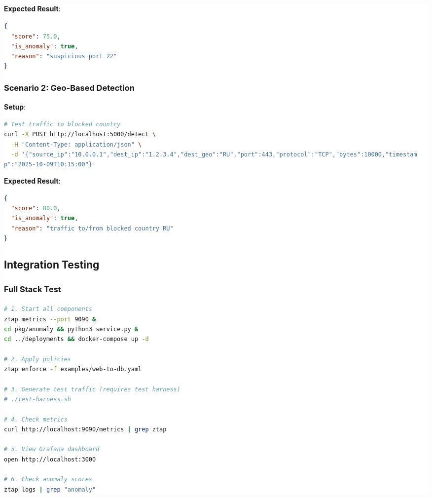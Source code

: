 **Expected Result**:

```json
{
  "score": 75.0,
  "is_anomaly": true,
  "reason": "suspicious port 22"
}
```

### Scenario 2: Geo-Based Detection

**Setup**:

```bash
# Test traffic to blocked country
curl -X POST http://localhost:5000/detect \
  -H "Content-Type: application/json" \
  -d '{"source_ip":"10.0.0.1","dest_ip":"1.2.3.4","dest_geo":"RU","port":443,"protocol":"TCP","bytes":10000,"timestamp":"2025-10-09T10:15:00"}'
```

**Expected Result**:

```json
{
  "score": 80.0,
  "is_anomaly": true,
  "reason": "traffic to/from blocked country RU"
}
```

## Integration Testing

### Full Stack Test

```bash
# 1. Start all components
ztap metrics --port 9090 &
cd pkg/anomaly && python3 service.py &
cd ../deployments && docker-compose up -d

# 2. Apply policies
ztap enforce -f examples/web-to-db.yaml

# 3. Generate test traffic (requires test harness)
# ./test-harness.sh

# 4. Check metrics
curl http://localhost:9090/metrics | grep ztap

# 5. View Grafana dashboard
open http://localhost:3000

# 6. Check anomaly scores
ztap logs | grep "anomaly"
```
